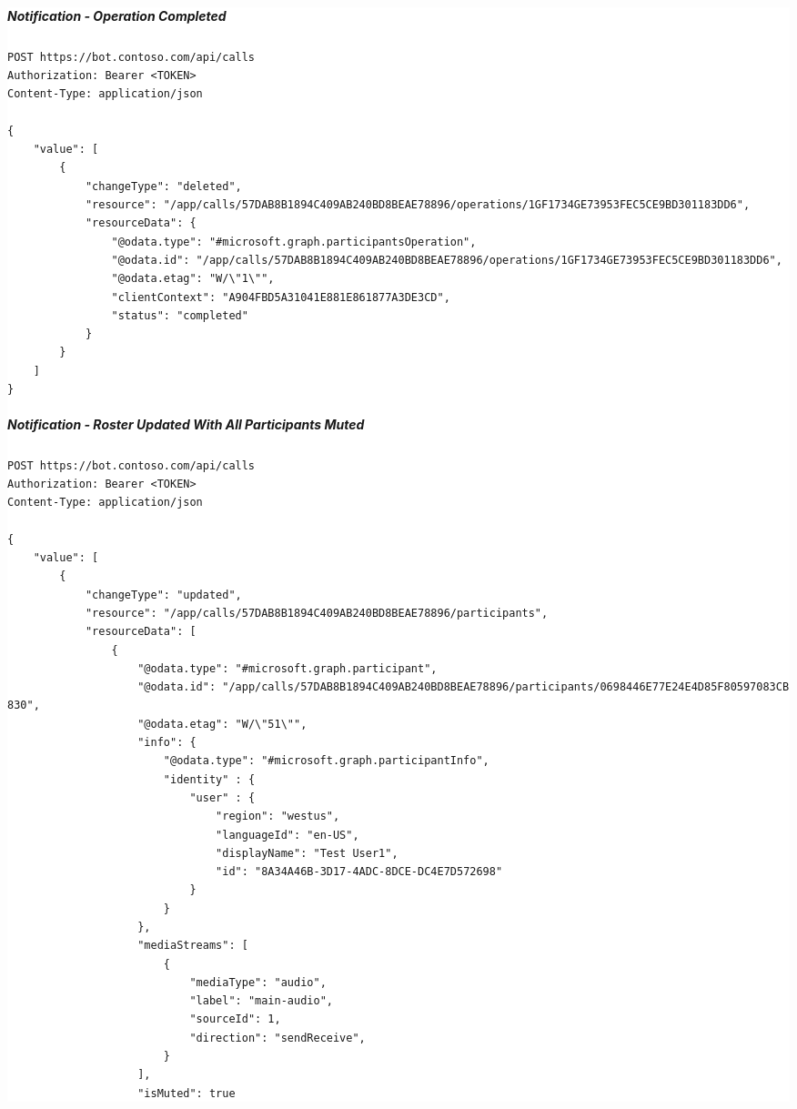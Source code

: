 ##### Notification - Operation Completed

``` http
POST https://bot.contoso.com/api/calls
Authorization: Bearer <TOKEN>
Content-Type: application/json

{
    "value": [
        {
            "changeType": "deleted",
            "resource": "/app/calls/57DAB8B1894C409AB240BD8BEAE78896/operations/1GF1734GE73953FEC5CE9BD301183DD6",
            "resourceData": {
                "@odata.type": "#microsoft.graph.participantsOperation",
                "@odata.id": "/app/calls/57DAB8B1894C409AB240BD8BEAE78896/operations/1GF1734GE73953FEC5CE9BD301183DD6",
                "@odata.etag": "W/\"1\"",
                "clientContext": "A904FBD5A31041E881E861877A3DE3CD",
                "status": "completed"
            }
        }
    ]
}
```

##### Notification - Roster Updated With All Participants Muted

``` http
POST https://bot.contoso.com/api/calls
Authorization: Bearer <TOKEN>
Content-Type: application/json

{
    "value": [
        {
            "changeType": "updated",
            "resource": "/app/calls/57DAB8B1894C409AB240BD8BEAE78896/participants",
            "resourceData": [
                {
                    "@odata.type": "#microsoft.graph.participant",
                    "@odata.id": "/app/calls/57DAB8B1894C409AB240BD8BEAE78896/participants/0698446E77E24E4D85F80597083CB830",
                    "@odata.etag": "W/\"51\"",
                    "info": {
                        "@odata.type": "#microsoft.graph.participantInfo",
                        "identity" : {
                            "user" : {
                                "region": "westus",
                                "languageId": "en-US",
                                "displayName": "Test User1",
                                "id": "8A34A46B-3D17-4ADC-8DCE-DC4E7D572698"
                            }
                        }
                    },
                    "mediaStreams": [
                        {
                            "mediaType": "audio",
                            "label": "main-audio",
                            "sourceId": 1,
                            "direction": "sendReceive",
                        }
                    ],
                    "isMuted": true
```